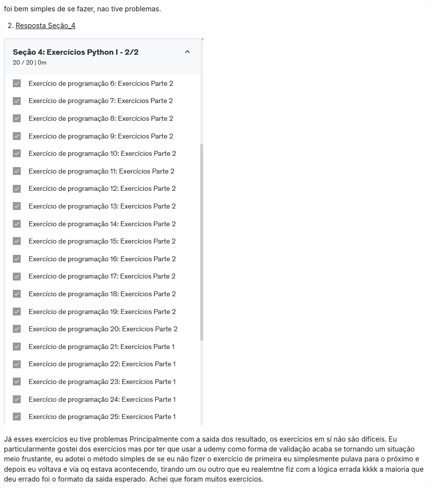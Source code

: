 foi bem simples de se fazer, nao tive problemas.

2. [Resposta Seção_4](../Sprint_03/exercicios/Seção_4/)

![Texto alternativo](../Sprint_03/evidencias/Seção_4/Seção_4.png)

Já esses exercícios eu tive problemas Principalmente com a saida dos resultado, os exercícios em sí não são difíceis.
Eu particularmente gostei dos exercícios mas por ter que usar a udemy como forma de validação acaba se tornando um situação meio frustante, eu adotei o método  simples de se eu não fizer o exercício de primeira eu simplesmente pulava para o próximo e depois eu voltava e via oq estava acontecendo, tirando um ou outro que eu realemtne fiz com a lógica errada kkkk a maioria que deu errado foi o formato da saida esperado.
Achei que foram muitos exercícios. 
